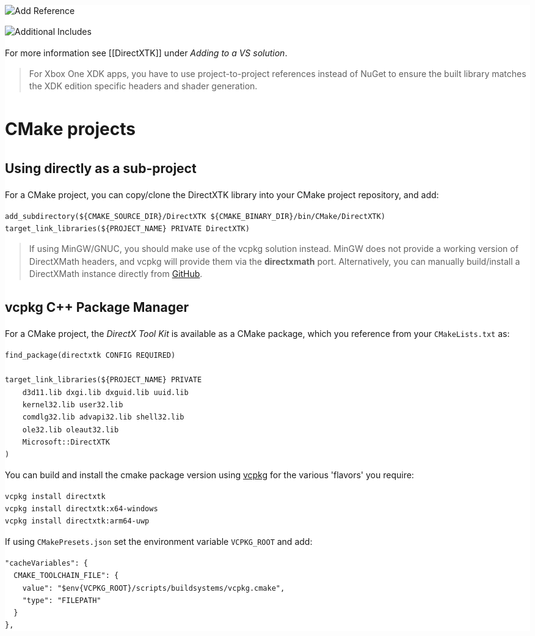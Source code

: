 ![Add Reference](https://github.com/Microsoft/DirectXTK/wiki/images/AddReference.png)

![Additional Includes](https://github.com/Microsoft/DirectXTK/wiki/images/AdditionalIncludes.png)

For more information see [[DirectXTK]] under _Adding to a VS solution_.

> For Xbox One XDK apps, you have to use project-to-project references instead of NuGet to ensure the built library matches the XDK edition specific headers and shader generation.

# CMake projects

## Using directly as a sub-project

For a CMake project, you can copy/clone the DirectXTK library into your CMake project repository, and add:

```
add_subdirectory(${CMAKE_SOURCE_DIR}/DirectXTK ${CMAKE_BINARY_DIR}/bin/CMake/DirectXTK)
target_link_libraries(${PROJECT_NAME} PRIVATE DirectXTK)
```

> If using MinGW/GNUC, you should make use of the vcpkg solution instead. MinGW does not provide a working version of DirectXMath headers, and vcpkg will provide them via the **directxmath** port. Alternatively, you can manually build/install a DirectXMath instance directly from [GitHub](https://github.com/microsoft/DirectXMath).

## vcpkg C++ Package Manager
For a CMake project, the *DirectX Tool Kit* is available as a CMake package, which you reference from your ``CMakeLists.txt`` as:

```
find_package(directxtk CONFIG REQUIRED)

target_link_libraries(${PROJECT_NAME} PRIVATE
    d3d11.lib dxgi.lib dxguid.lib uuid.lib
    kernel32.lib user32.lib
    comdlg32.lib advapi32.lib shell32.lib
    ole32.lib oleaut32.lib
    Microsoft::DirectXTK
)
```

You can build and install the cmake package version using [vcpkg](https://github.com/Microsoft/vcpkg) for the various 'flavors' you require:

```
vcpkg install directxtk
vcpkg install directxtk:x64-windows
vcpkg install directxtk:arm64-uwp
```

If using ``CMakePresets.json`` set the environment variable ``VCPKG_ROOT`` and add:

```
"cacheVariables": {
  CMAKE_TOOLCHAIN_FILE": {
    value": "$env{VCPKG_ROOT}/scripts/buildsystems/vcpkg.cmake",
    "type": "FILEPATH"
  }
},
```
